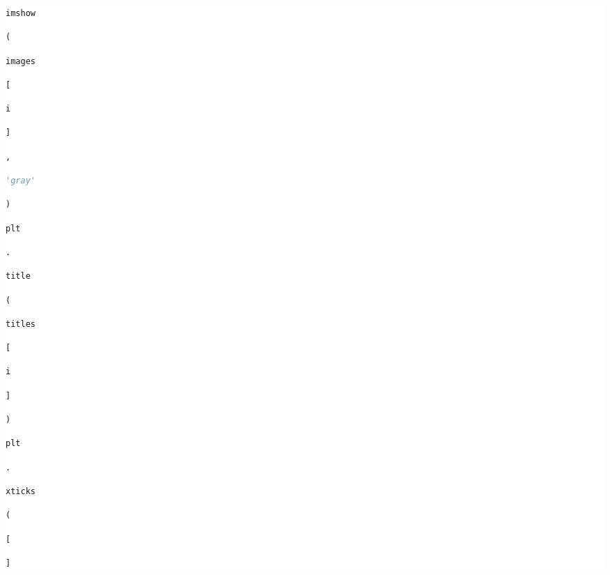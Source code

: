 ```python
imshow
```
```python
(
```
```python
images
```
```python
[
```
```python
i
```
```python
]
```
```python
,
```
```python
'gray'
```
```python
)
```
```python
plt
```
```python
.
```
```python
title
```
```python
(
```
```python
titles
```
```python
[
```
```python
i
```
```python
]
```
```python
)
```
```python
plt
```
```python
.
```
```python
xticks
```
```python
(
```
```python
[
```
```python
]
```
```python
```
